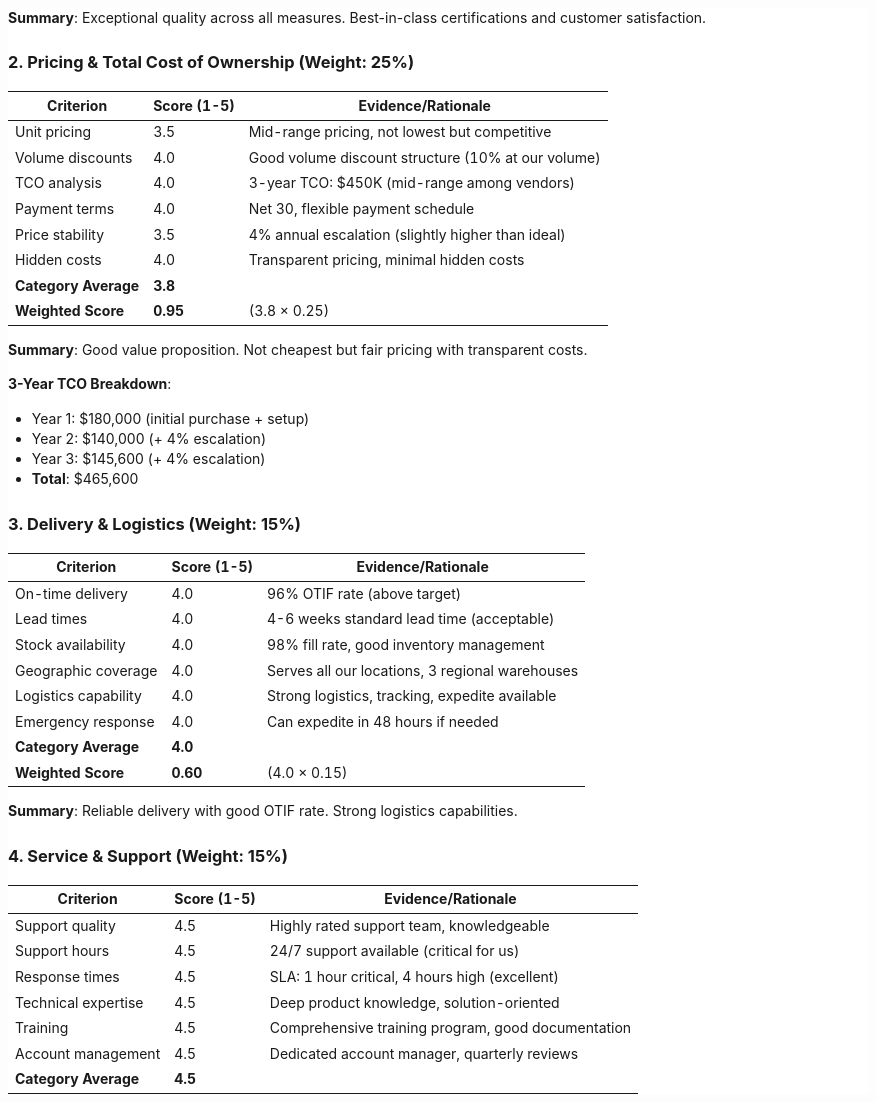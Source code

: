 **Summary**: Exceptional quality across all measures. Best-in-class certifications and customer satisfaction.

### 2. Pricing & Total Cost of Ownership (Weight: 25%)

| Criterion | Score (1-5) | Evidence/Rationale |
|-----------|-------------|-------------------|
| Unit pricing | 3.5 | Mid-range pricing, not lowest but competitive |
| Volume discounts | 4.0 | Good volume discount structure (10% at our volume) |
| TCO analysis | 4.0 | 3-year TCO: $450K (mid-range among vendors) |
| Payment terms | 4.0 | Net 30, flexible payment schedule |
| Price stability | 3.5 | 4% annual escalation (slightly higher than ideal) |
| Hidden costs | 4.0 | Transparent pricing, minimal hidden costs |
| **Category Average** | **3.8** | |
| **Weighted Score** | **0.95** | (3.8 × 0.25) |

**Summary**: Good value proposition. Not cheapest but fair pricing with transparent costs.

**3-Year TCO Breakdown**:
- Year 1: $180,000 (initial purchase + setup)
- Year 2: $140,000 (+ 4% escalation)
- Year 3: $145,600 (+ 4% escalation)
- **Total**: $465,600

### 3. Delivery & Logistics (Weight: 15%)

| Criterion | Score (1-5) | Evidence/Rationale |
|-----------|-------------|-------------------|
| On-time delivery | 4.0 | 96% OTIF rate (above target) |
| Lead times | 4.0 | 4-6 weeks standard lead time (acceptable) |
| Stock availability | 4.0 | 98% fill rate, good inventory management |
| Geographic coverage | 4.0 | Serves all our locations, 3 regional warehouses |
| Logistics capability | 4.0 | Strong logistics, tracking, expedite available |
| Emergency response | 4.0 | Can expedite in 48 hours if needed |
| **Category Average** | **4.0** | |
| **Weighted Score** | **0.60** | (4.0 × 0.15) |

**Summary**: Reliable delivery with good OTIF rate. Strong logistics capabilities.

### 4. Service & Support (Weight: 15%)

| Criterion | Score (1-5) | Evidence/Rationale |
|-----------|-------------|-------------------|
| Support quality | 4.5 | Highly rated support team, knowledgeable |
| Support hours | 4.5 | 24/7 support available (critical for us) |
| Response times | 4.5 | SLA: 1 hour critical, 4 hours high (excellent) |
| Technical expertise | 4.5 | Deep product knowledge, solution-oriented |
| Training | 4.5 | Comprehensive training program, good documentation |
| Account management | 4.5 | Dedicated account manager, quarterly reviews |
| **Category Average** | **4.5** | |